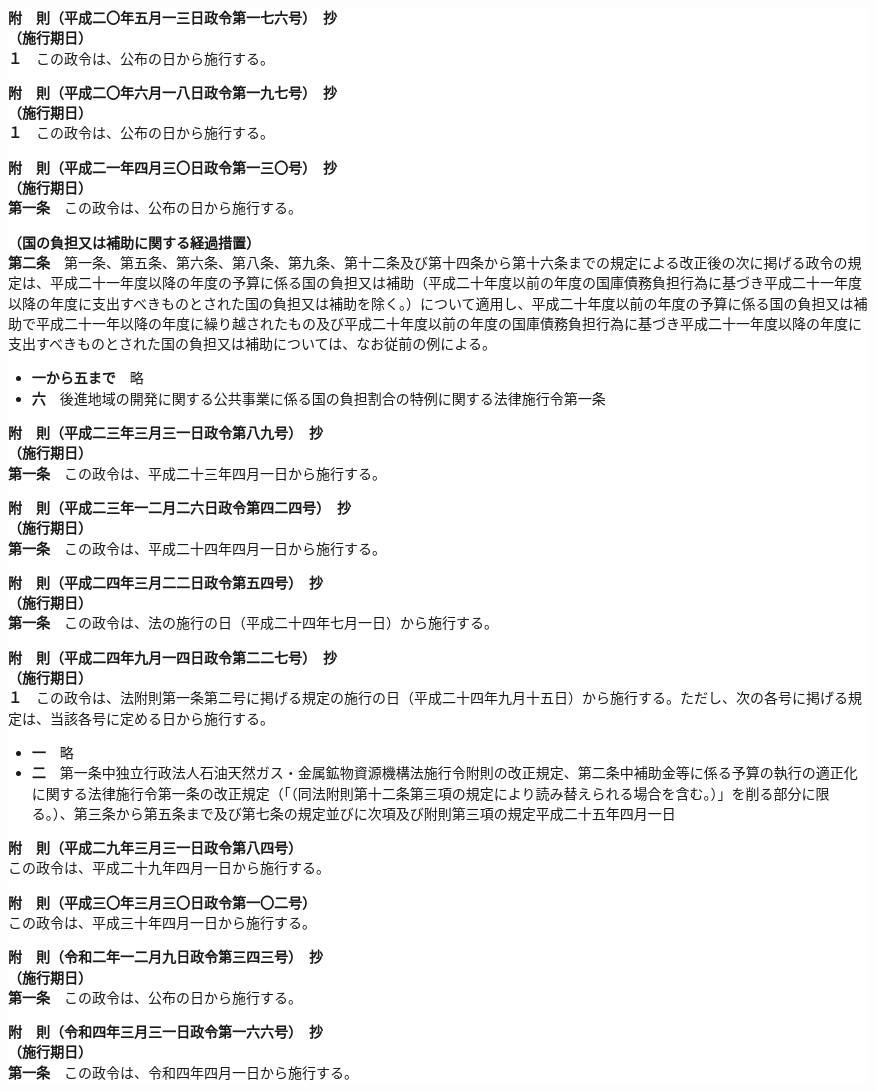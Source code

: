 **附　則（平成二〇年五月一三日政令第一七六号）　抄**  
**（施行期日）**  
**１**　この政令は、公布の日から施行する。  
  
**附　則（平成二〇年六月一八日政令第一九七号）　抄**  
**（施行期日）**  
**１**　この政令は、公布の日から施行する。  
  
**附　則（平成二一年四月三〇日政令第一三〇号）　抄**  
**（施行期日）**  
**第一条**　この政令は、公布の日から施行する。  
  
**（国の負担又は補助に関する経過措置）**  
**第二条**　第一条、第五条、第六条、第八条、第九条、第十二条及び第十四条から第十六条までの規定による改正後の次に掲げる政令の規定は、平成二十一年度以降の年度の予算に係る国の負担又は補助（平成二十年度以前の年度の国庫債務負担行為に基づき平成二十一年度以降の年度に支出すべきものとされた国の負担又は補助を除く。）について適用し、平成二十年度以前の年度の予算に係る国の負担又は補助で平成二十一年以降の年度に繰り越されたもの及び平成二十年度以前の年度の国庫債務負担行為に基づき平成二十一年度以降の年度に支出すべきものとされた国の負担又は補助については、なお従前の例による。  
* **一から五まで**　略  
* **六**　後進地域の開発に関する公共事業に係る国の負担割合の特例に関する法律施行令第一条  
  
**附　則（平成二三年三月三一日政令第八九号）　抄**  
**（施行期日）**  
**第一条**　この政令は、平成二十三年四月一日から施行する。  
  
**附　則（平成二三年一二月二六日政令第四二四号）　抄**  
**（施行期日）**  
**第一条**　この政令は、平成二十四年四月一日から施行する。  
  
**附　則（平成二四年三月二二日政令第五四号）　抄**  
**（施行期日）**  
**第一条**　この政令は、法の施行の日（平成二十四年七月一日）から施行する。  
  
**附　則（平成二四年九月一四日政令第二二七号）　抄**  
**（施行期日）**  
**１**　この政令は、法附則第一条第二号に掲げる規定の施行の日（平成二十四年九月十五日）から施行する。ただし、次の各号に掲げる規定は、当該各号に定める日から施行する。  
* **一**　略  
* **二**　第一条中独立行政法人石油天然ガス・金属鉱物資源機構法施行令附則の改正規定、第二条中補助金等に係る予算の執行の適正化に関する法律施行令第一条の改正規定（「（同法附則第十二条第三項の規定により読み替えられる場合を含む。）」を削る部分に限る。）、第三条から第五条まで及び第七条の規定並びに次項及び附則第三項の規定平成二十五年四月一日  
  
**附　則（平成二九年三月三一日政令第八四号）**  
この政令は、平成二十九年四月一日から施行する。  
  
**附　則（平成三〇年三月三〇日政令第一〇二号）**  
この政令は、平成三十年四月一日から施行する。  
  
**附　則（令和二年一二月九日政令第三四三号）　抄**  
**（施行期日）**  
**第一条**　この政令は、公布の日から施行する。  
  
**附　則（令和四年三月三一日政令第一六六号）　抄**  
**（施行期日）**  
**第一条**　この政令は、令和四年四月一日から施行する。  
  
